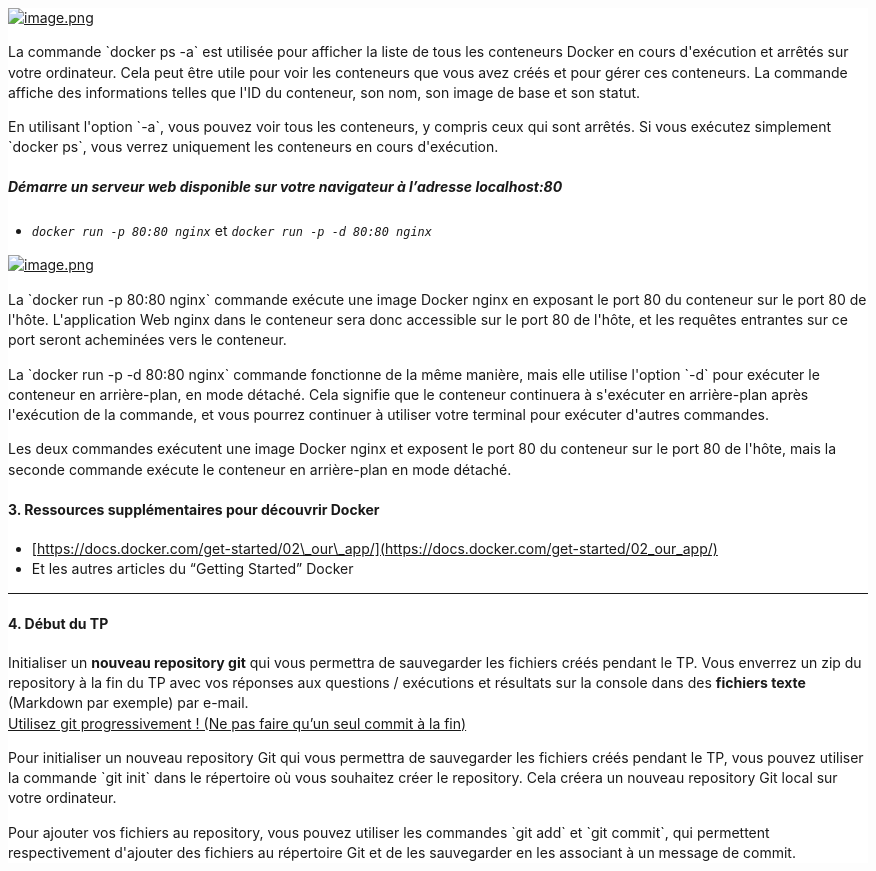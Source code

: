 [![image.png](https://stack.tomz.fr/uploads/images/gallery/2022-12/scaled-1680-/1TY6RKtkFRt00eqf-image.png)](https://stack.tomz.fr/uploads/images/gallery/2022-12/1TY6RKtkFRt00eqf-image.png)

<p class="callout info">La commande `docker ps -a` est utilisée pour afficher la liste de tous les conteneurs Docker en cours d'exécution et arrêtés sur votre ordinateur. Cela peut être utile pour voir les conteneurs que vous avez créés et pour gérer ces conteneurs. La commande affiche des informations telles que l'ID du conteneur, son nom, son image de base et son statut.</p>

<p class="callout info">En utilisant l'option `-a`, vous pouvez voir tous les conteneurs, y compris ceux qui sont arrêtés. Si vous exécutez simplement `docker ps`, vous verrez uniquement les conteneurs en cours d'exécution.</p>

##### Démarre un serveur web disponible sur votre navigateur à l’adresse localhost:80

- *`docker run -p 80:80 nginx`* et *`docker run -p -d 80:80 nginx`*

[![image.png](https://stack.tomz.fr/uploads/images/gallery/2022-12/scaled-1680-/dwTr2tz4jyD9Lysl-image.png)](https://stack.tomz.fr/uploads/images/gallery/2022-12/dwTr2tz4jyD9Lysl-image.png)

<p class="callout info">La `docker run -p 80:80 nginx` commande exécute une image Docker nginx en exposant le port 80 du conteneur sur le port 80 de l'hôte. L'application Web nginx dans le conteneur sera donc accessible sur le port 80 de l'hôte, et les requêtes entrantes sur ce port seront acheminées vers le conteneur.</p>

<p class="callout info">La `docker run -p -d 80:80 nginx` commande fonctionne de la même manière, mais elle utilise l'option `-d` pour exécuter le conteneur en arrière-plan, en mode détaché. Cela signifie que le conteneur continuera à s'exécuter en arrière-plan après l'exécution de la commande, et vous pourrez continuer à utiliser votre terminal pour exécuter d'autres commandes.</p>

<p class="callout info">Les deux commandes exécutent une image Docker nginx et exposent le port 80 du conteneur sur le port 80 de l'hôte, mais la seconde commande exécute le conteneur en arrière-plan en mode détaché.</p>

#### 3. Ressources supplémentaires pour découvrir Docker

- [https://docs.docker.com/get-started/02\_our\_app/](https://docs.docker.com/get-started/02_our_app/)
- Et les autres articles du “Getting Started” Docker

---

#### 4. Début du TP

Initialiser un **nouveau repository git** qui vous permettra de sauvegarder les fichiers créés pendant le TP. Vous enverrez un zip du repository à la fin du TP avec vos réponses aux questions / exécutions et résultats sur la console dans des **fichiers texte** (Markdown par exemple) par e-mail.   
<span style="text-decoration: underline;">Utilisez git progressivement ! (Ne pas faire qu’un seul commit à la fin)  
</span>

<p class="callout info">Pour initialiser un nouveau repository Git qui vous permettra de sauvegarder les fichiers créés pendant le TP, vous pouvez utiliser la commande `git init` dans le répertoire où vous souhaitez créer le repository. Cela créera un nouveau repository Git local sur votre ordinateur.</p>

<p class="callout info">Pour ajouter vos fichiers au repository, vous pouvez utiliser les commandes `git add` et `git commit`, qui permettent respectivement d'ajouter des fichiers au répertoire Git et de les sauvegarder en les associant à un message de commit.</p>
